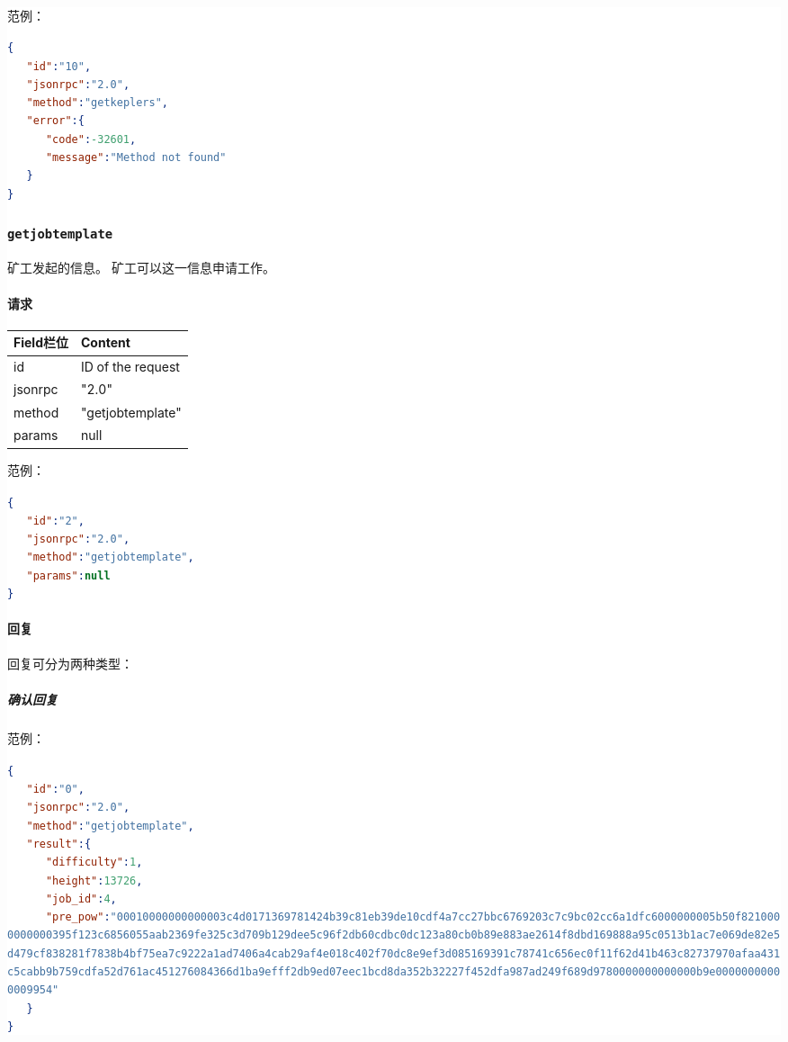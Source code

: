 范例：

```JSON
{  
   "id":"10",
   "jsonrpc":"2.0",
   "method":"getkeplers",
   "error":{  
      "code":-32601,
      "message":"Method not found"
   }
}
```

### `getjobtemplate`

矿工发起的信息。
矿工可以这一信息申请工作。

#### 请求

| Field栏位 | Content           |
| :-------- | :---------------- |
| id        | ID of the request |
| jsonrpc   | "2.0"             |
| method    | "getjobtemplate"  |
| params    | null              |

范例：

``` JSON
{  
   "id":"2",
   "jsonrpc":"2.0",
   "method":"getjobtemplate",
   "params":null
}
```

#### 回复

回复可分为两种类型：

##### 确认回复

范例：

``` JSON
{  
   "id":"0",
   "jsonrpc":"2.0",
   "method":"getjobtemplate",
   "result":{  
      "difficulty":1,
      "height":13726,
      "job_id":4,
      "pre_pow":"00010000000000003c4d0171369781424b39c81eb39de10cdf4a7cc27bbc6769203c7c9bc02cc6a1dfc6000000005b50f8210000000000395f123c6856055aab2369fe325c3d709b129dee5c96f2db60cdbc0dc123a80cb0b89e883ae2614f8dbd169888a95c0513b1ac7e069de82e5d479cf838281f7838b4bf75ea7c9222a1ad7406a4cab29af4e018c402f70dc8e9ef3d085169391c78741c656ec0f11f62d41b463c82737970afaa431c5cabb9b759cdfa52d761ac451276084366d1ba9efff2db9ed07eec1bcd8da352b32227f452dfa987ad249f689d9780000000000000b9e00000000000009954"
   }
}
```

